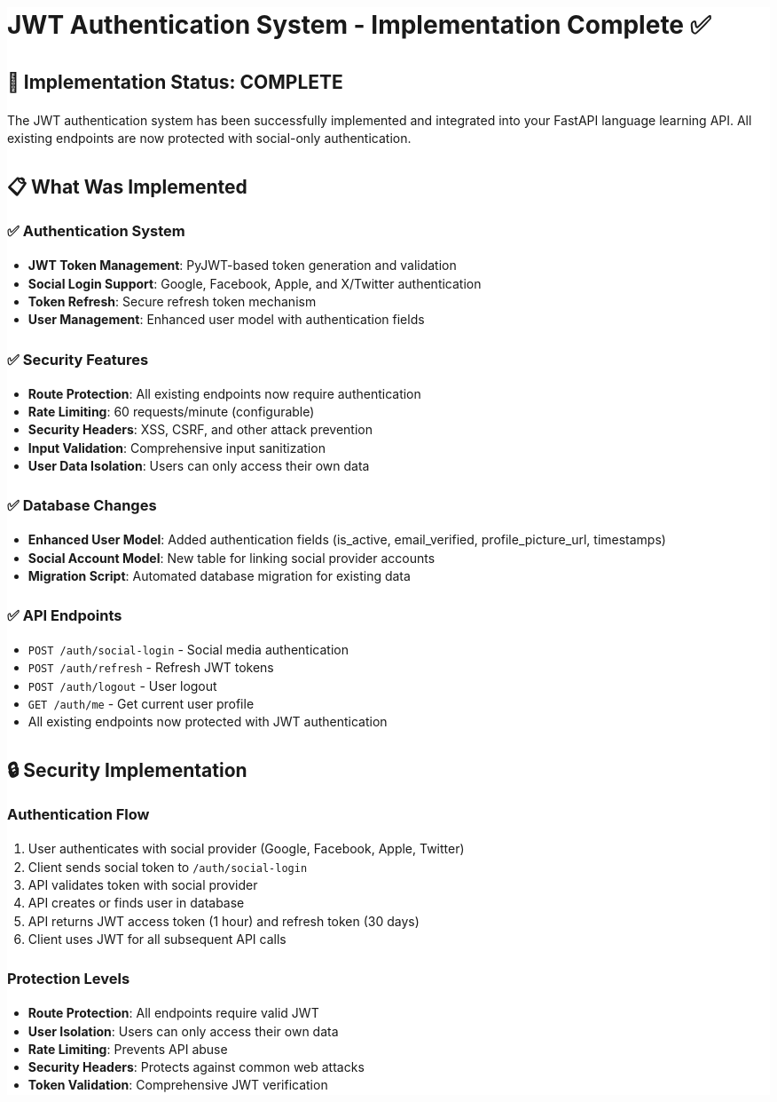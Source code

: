 # JWT Authentication System - Implementation Complete ✅

## 🎉 Implementation Status: COMPLETE

The JWT authentication system has been successfully implemented and integrated into your FastAPI language learning API. All existing endpoints are now protected with social-only authentication.

## 📋 What Was Implemented

### ✅ Authentication System
- **JWT Token Management**: PyJWT-based token generation and validation
- **Social Login Support**: Google, Facebook, Apple, and X/Twitter authentication
- **Token Refresh**: Secure refresh token mechanism
- **User Management**: Enhanced user model with authentication fields

### ✅ Security Features
- **Route Protection**: All existing endpoints now require authentication
- **Rate Limiting**: 60 requests/minute (configurable)
- **Security Headers**: XSS, CSRF, and other attack prevention
- **Input Validation**: Comprehensive input sanitization
- **User Data Isolation**: Users can only access their own data

### ✅ Database Changes
- **Enhanced User Model**: Added authentication fields (is_active, email_verified, profile_picture_url, timestamps)
- **Social Account Model**: New table for linking social provider accounts
- **Migration Script**: Automated database migration for existing data

### ✅ API Endpoints
- `POST /auth/social-login` - Social media authentication
- `POST /auth/refresh` - Refresh JWT tokens
- `POST /auth/logout` - User logout
- `GET /auth/me` - Get current user profile
- All existing endpoints now protected with JWT authentication

## 🔒 Security Implementation

### Authentication Flow
1. User authenticates with social provider (Google, Facebook, Apple, Twitter)
2. Client sends social token to `/auth/social-login`
3. API validates token with social provider
4. API creates or finds user in database
5. API returns JWT access token (1 hour) and refresh token (30 days)
6. Client uses JWT for all subsequent API calls

### Protection Levels
- **Route Protection**: All endpoints require valid JWT
- **User Isolation**: Users can only access their own data
- **Rate Limiting**: Prevents API abuse
- **Security Headers**: Protects against common web attacks
- **Token Validation**: Comprehensive JWT verification

